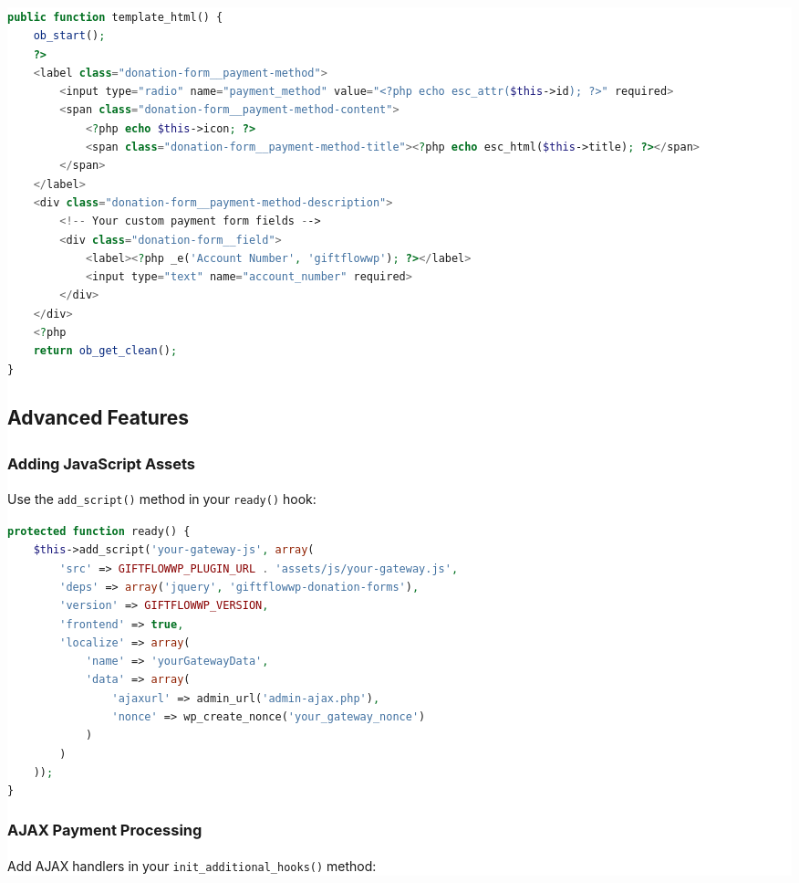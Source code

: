 ```php
public function template_html() {
    ob_start();
    ?>
    <label class="donation-form__payment-method">
        <input type="radio" name="payment_method" value="<?php echo esc_attr($this->id); ?>" required>
        <span class="donation-form__payment-method-content">
            <?php echo $this->icon; ?>
            <span class="donation-form__payment-method-title"><?php echo esc_html($this->title); ?></span>
        </span>
    </label>
    <div class="donation-form__payment-method-description">
        <!-- Your custom payment form fields -->
        <div class="donation-form__field">
            <label><?php _e('Account Number', 'giftflowwp'); ?></label>
            <input type="text" name="account_number" required>
        </div>
    </div>
    <?php
    return ob_get_clean();
}
```

## Advanced Features

### Adding JavaScript Assets

Use the `add_script()` method in your `ready()` hook:

```php
protected function ready() {
    $this->add_script('your-gateway-js', array(
        'src' => GIFTFLOWWP_PLUGIN_URL . 'assets/js/your-gateway.js',
        'deps' => array('jquery', 'giftflowwp-donation-forms'),
        'version' => GIFTFLOWWP_VERSION,
        'frontend' => true,
        'localize' => array(
            'name' => 'yourGatewayData',
            'data' => array(
                'ajaxurl' => admin_url('admin-ajax.php'),
                'nonce' => wp_create_nonce('your_gateway_nonce')
            )
        )
    ));
}
```

### AJAX Payment Processing

Add AJAX handlers in your `init_additional_hooks()` method:
